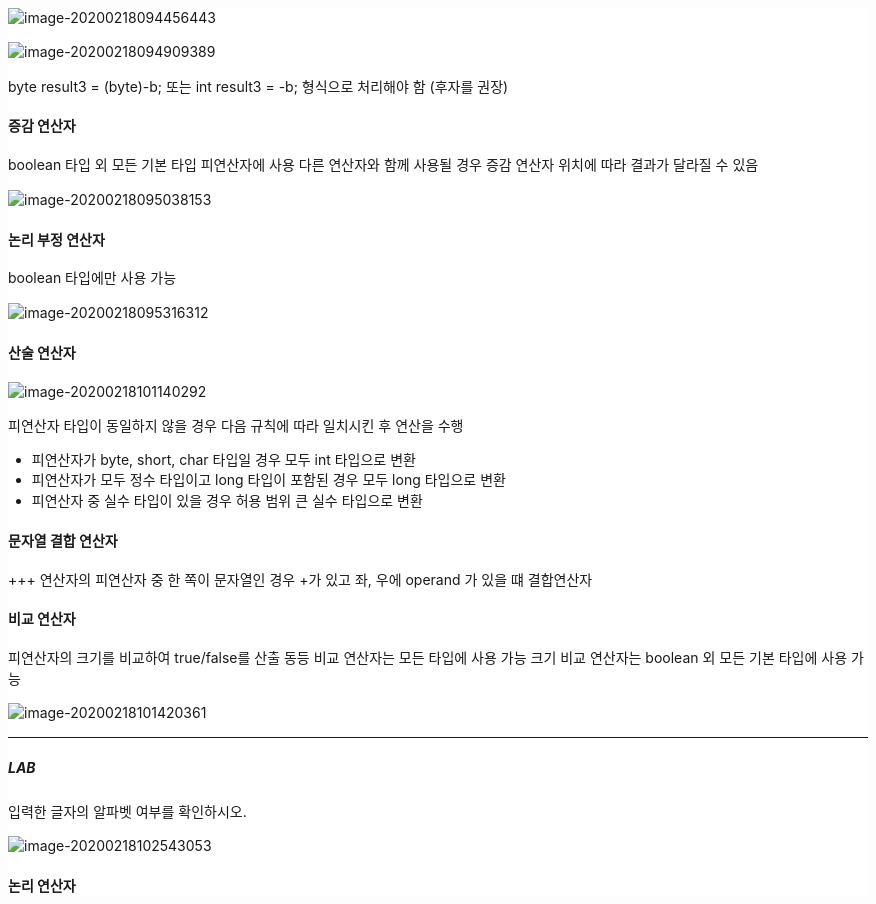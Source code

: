 ![image-20200218094456443](C:\Users\HPE\AppData\Roaming\Typora\typora-user-images\image-20200218094456443.png)



![image-20200218094909389](C:\Users\HPE\AppData\Roaming\Typora\typora-user-images\image-20200218094909389.png)

byte result3 = (byte)-b; 또는 int result3 = -b; 형식으로 처리해야 함 (후자를 권장)

#### 증감 연산자

boolean 타입 외 모든 기본 타입 피연산자에 사용
다른 연산자와 함께 사용될 경우 증감 연산자 위치에 따라 결과가 달라질 수 있음

![image-20200218095038153](C:\Users\HPE\AppData\Roaming\Typora\typora-user-images\image-20200218095038153.png)

#### 논리 부정 연산자

boolean 타입에만 사용 가능

![image-20200218095316312](C:\Users\HPE\AppData\Roaming\Typora\typora-user-images\image-20200218095316312.png)

#### 산술 연산자

![image-20200218101140292](C:\Users\HPE\AppData\Roaming\Typora\typora-user-images\image-20200218101140292.png)

피연산자 타입이 동일하지 않을 경우 다음 규칙에 따라 일치시킨 후 연산을 수행

<ul>
    <li>피연산자가 byte, short, char 타입일 경우 모두 int 타입으로 변환</li>
    <li>피연산자가 모두 정수 타입이고 long 타입이 포함된 경우 모두 long 타입으로 변환</li>
    <li>피연산자 중 실수 타입이 있을 경우 허용 범위 큰 실수 타입으로 변환</li>
</ul>

#### 문자열 결합 연산자

+++ 연산자의 피연산자 중 한 쪽이 문자열인 경우
+가 있고 좌, 우에 operand 가 있을 떄 결합연산자

#### 비교 연산자

피연산자의 크기를 비교하여 true/false를 산출
동등 비교 연산자는 모든 타입에 사용 가능
크기 비교 연산자는 boolean 외 모든 기본 타입에 사용 가능

![image-20200218101420361](C:\Users\HPE\AppData\Roaming\Typora\typora-user-images\image-20200218101420361.png)

---

##### LAB

입력한 글자의 알파벳 여부를 확인하시오.

![image-20200218102543053](C:\Users\HPE\AppData\Roaming\Typora\typora-user-images\image-20200218102543053.png)

#### 논리 연산자
